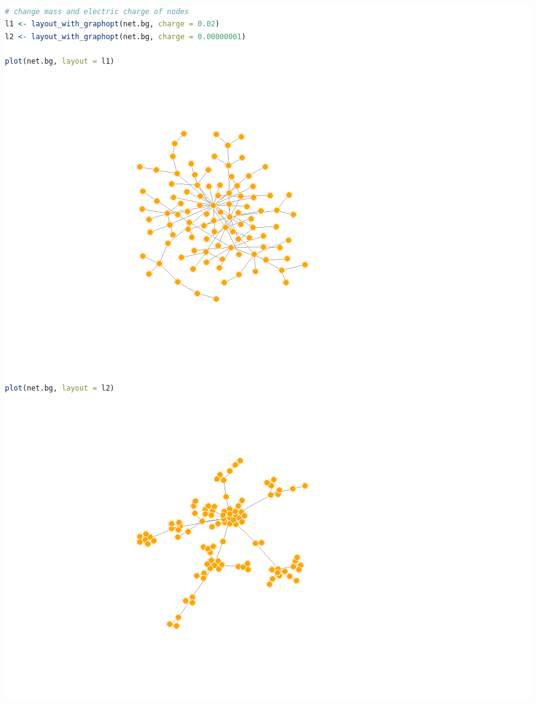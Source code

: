 ``` r
# change mass and electric charge of nodes
l1 <- layout_with_graphopt(net.bg, charge = 0.02)
l2 <- layout_with_graphopt(net.bg, charge = 0.00000001)

plot(net.bg, layout = l1)
```

![](kateto_basic_files/figure-gfm/unnamed-chunk-19-4.png)

``` r
plot(net.bg, layout = l2)
```

![](kateto_basic_files/figure-gfm/unnamed-chunk-19-5.png)
